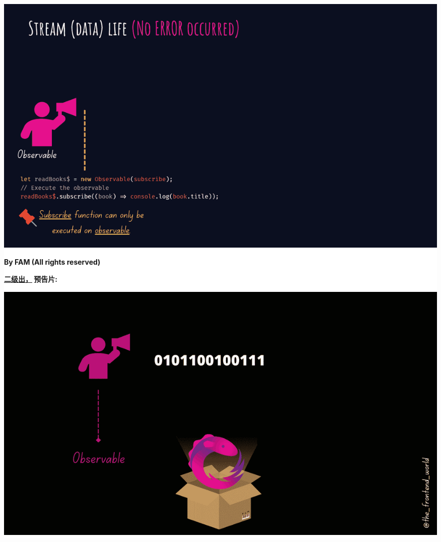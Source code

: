 **![](img/d2cf2c87f732db82abbd7aefd9cb965d.png)**

**By FAM (All rights reserved)**

**[**二级出，**](/practical-rxjs-guide-to-learn-rxjs-for-life-part-ii-8e7b2fd84de7?source=your_stories_page-------------------------------------) **预告片:****

**![](img/7703a65d4ddf25bd698e566e720228d2.png)**
